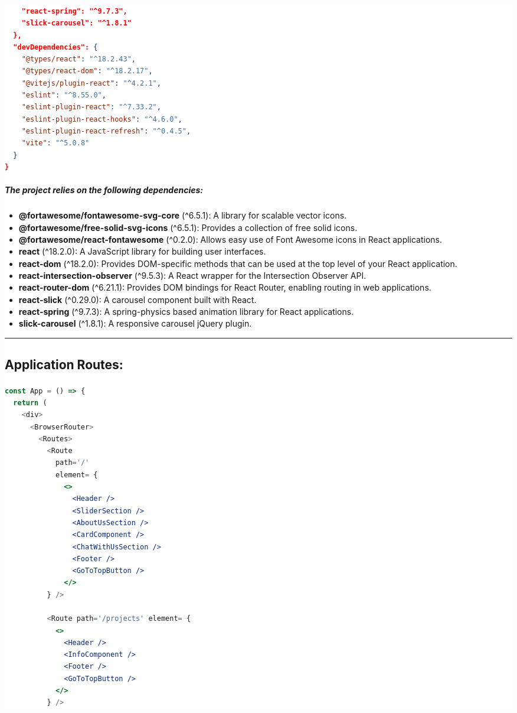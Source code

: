 ```json
    "react-spring": "^9.7.3",
    "slick-carousel": "^1.8.1"
  },
  "devDependencies": {
    "@types/react": "^18.2.43",
    "@types/react-dom": "^18.2.17",
    "@vitejs/plugin-react": "^4.2.1",
    "eslint": "^8.55.0",
    "eslint-plugin-react": "^7.33.2",
    "eslint-plugin-react-hooks": "^4.6.0",
    "eslint-plugin-react-refresh": "^0.4.5",
    "vite": "^5.0.8"
  }
}
```

##### The project relies on the following dependencies:
- **@fortawesome/fontawesome-svg-core** (^6.5.1): A library for scalable vector icons.
- **@fortawesome/free-solid-svg-icons** (^6.5.1): Provides a collection of free solid icons.
- **@fortawesome/react-fontawesome** (^0.2.0): Allows easy use of Font Awesome icons in React applications.
- **react** (^18.2.0): A JavaScript library for building user interfaces.
- **react-dom** (^18.2.0): Provides DOM-specific methods that can be used at the top level of your React application.
- **react-intersection-observer** (^9.5.3): A React wrapper for the Intersection Observer API.
- **react-router-dom** (^6.21.1): Provides DOM bindings for React Router, enabling routing in web applications.
- **react-slick** (^0.29.0): A carousel component built with React.
- **react-spring** (^9.7.3): A spring-physics based animation library for React applications.
- **slick-carousel** (^1.8.1): A responsive carousel jQuery plugin.

---

## Application Routes:

```jsx
const App = () => {
  return (
    <div>  
      <BrowserRouter>
        <Routes>
          <Route
            path='/'
            element= {
              <>
                <Header />
                <SliderSection />
                <AboutUsSection />
                <CardComponent />
                <ChatWithUsSection />
                <Footer />
                <GoToTopButton />
              </>
          } />

          <Route path='/projects' element= {
            <>
              <Header />
              <InfoComponent />
              <Footer />
              <GoToTopButton />
            </>
          } />
```